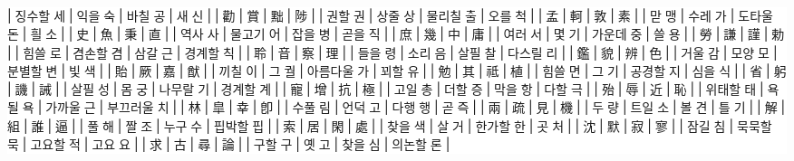 | 징수할 세 | 익을 숙 | 바칠 공 | 새 신 |
| 勸 | 賞 | 黜 | 陟 |
| 권할 권 | 상줄 상 | 물리칠 출 | 오를 척 |
| 孟 | 軻 | 敦 | 素 |
| 맏 맹 | 수레 가 | 도타울 돈 | 흴 소 |
| 史 | 魚 | 秉 | 直 |
| 역사 사 | 물고기 어 | 잡을 병 | 곧을 직 |
| 庶 | 幾 | 中 | 庸 |
| 여러 서 | 몇 기 | 가운데 중 | 쓸 용 |
| 勞 | 謙 | 謹 | 勅 |
| 힘쓸 로 | 겸손할 겸 | 삼갈 근 | 경계할 칙 |
| 聆 | 音 | 察 | 理 |
| 들을 령 | 소리 음 | 살필 찰 | 다스릴 리 |
| 鑑 | 貌 | 辨 | 色 |
| 거울 감 | 모양 모 | 분별할 변 | 빛 색 |
| 貽 | 厥 | 嘉 | 猷 |
| 끼칠 이 | 그 궐 | 아름다울 가 | 꾀할 유 |
| 勉 | 其 | 祗 | 植 |
| 힘쓸 면 | 그 기 | 공경할 지 | 심을 식 |
| 省 | 躬 | 譏 | 誡 |
| 살필 성 | 몸 궁 | 나무랄 기 | 경계할 계 |
| 寵 | 增 | 抗 | 極 |
| 고일 총 | 더할 증 | 막을 항 | 다할 극 |
| 殆 | 辱 | 近 | 恥 |
| 위태할 태 | 욕될 욕 | 가까울 근 | 부끄러울 치 |
| 林 | 皐 | 幸 | 卽 |
| 수풀 림 | 언덕 고 | 다행 행 | 곧 즉 |
| 兩 | 疏 | 見 | 機 |
| 두 량 | 트일 소 | 볼 견 | 틀 기 |
| 解 | 組 | 誰 | 逼 |
| 풀 해 | 짤 조 | 누구 수 | 핍박할 핍 |
| 索 | 居 | 閑 | 處 |
| 찾을 색 | 살 거 | 한가할 한 | 곳 처 |
| 沈 | 默 | 寂 | 寥 |
| 잠길 침 | 묵묵할 묵 | 고요할 적 | 고요 요 |
| 求 | 古 | 尋 | 論 |
| 구할 구 | 옛 고 | 찾을 심 | 의논할 론 |